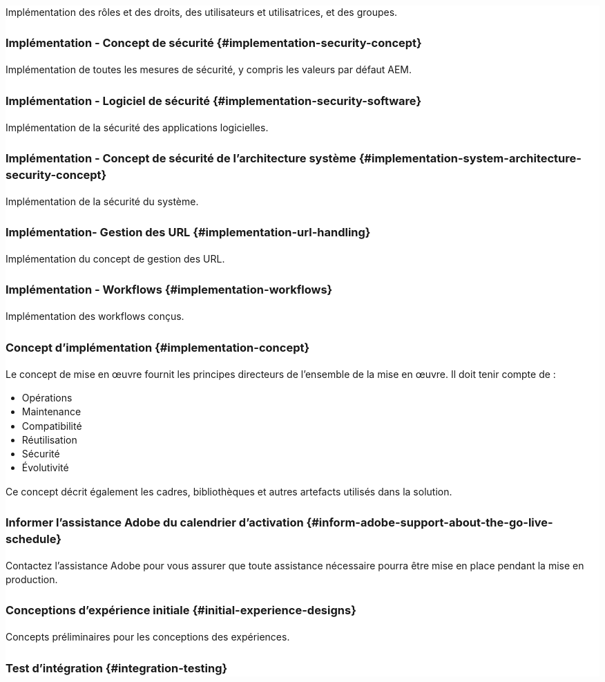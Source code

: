 Implémentation des rôles et des droits, des utilisateurs et utilisatrices, et des groupes.

### Implémentation - Concept de sécurité {#implementation-security-concept}

Implémentation de toutes les mesures de sécurité, y compris les valeurs par défaut AEM.

### Implémentation - Logiciel de sécurité {#implementation-security-software}

Implémentation de la sécurité des applications logicielles.

### Implémentation - Concept de sécurité de l’architecture système {#implementation-system-architecture-security-concept}

Implémentation de la sécurité du système.

### Implémentation- Gestion des URL {#implementation-url-handling}

Implémentation du concept de gestion des URL.

### Implémentation - Workflows {#implementation-workflows}

Implémentation des workflows conçus.

### Concept d’implémentation {#implementation-concept}

Le concept de mise en œuvre fournit les principes directeurs de l’ensemble de la mise en œuvre. Il doit tenir compte de :

* Opérations
* Maintenance
* Compatibilité
* Réutilisation
* Sécurité
* Évolutivité

Ce concept décrit également les cadres, bibliothèques et autres artefacts utilisés dans la solution.

### Informer l’assistance Adobe du calendrier d’activation {#inform-adobe-support-about-the-go-live-schedule}

Contactez l’assistance Adobe pour vous assurer que toute assistance nécessaire pourra être mise en place pendant la mise en production.

### Conceptions d’expérience initiale {#initial-experience-designs}

Concepts préliminaires pour les conceptions des expériences.

### Test d’intégration {#integration-testing}
